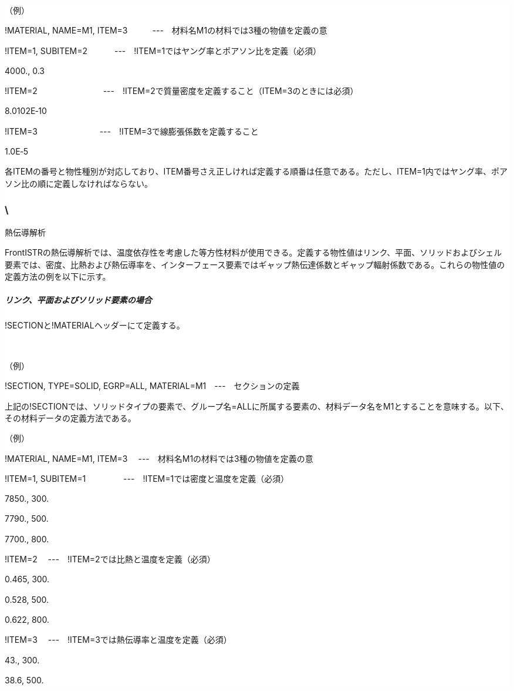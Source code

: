 （例）

!MATERIAL, NAME=M1,
ITEM=3　　　---　材料名M1の材料では3種の物値を定義の意

!ITEM=1, SUBITEM=2
　　　---　!ITEM=1ではヤング率とポアソン比を定義（必須）

4000., 0.3

!ITEM=2　　　　　　　　---　!ITEM=2で質量密度を定義すること（ITEM=3のときには必須）

8.0102E‐10

!ITEM=3　　　　　　 　 ---　!ITEM=3で線膨張係数を定義すること

1.0E‐5　

各ITEMの番号と物性種別が対応しており、ITEM番号さえ正しければ定義する順番は任意である。ただし、ITEM=1内ではヤング率、ポアソン比の順に定義しなければならない。

### \
熱伝導解析

FrontISTRの熱伝導解析では、温度依存性を考慮した等方性材料が使用できる。定義する物性値はリンク、平面、ソリッドおよびシェル要素では、密度、比熱および熱伝導率を、インターフェース要素ではギャップ熱伝達係数とギャップ輻射係数である。これらの物性値の定義方法の例を以下に示す。

##### リンク、平面およびソリッド要素の場合

!SECTIONと!MATERIALヘッダーにて定義する。

　

（例）

!SECTION, TYPE=SOLID, EGRP=ALL, MATERIAL=M1　---　セクションの定義

上記の!SECTIONでは、ソリッドタイプの要素で、グループ名=ALLに所属する要素の、材料データ名をM1とすることを意味する。以下、その材料データの定義方法である。

（例）

!MATERIAL, NAME=M1, ITEM=3　 ---　材料名M1の材料では3種の物値を定義の意

!ITEM=1, SUBITEM=1　 　　　 ---　!ITEM=1では密度と温度を定義（必須）

7850., 300.

7790., 500.

7700., 800.

!ITEM=2　 ---　!ITEM=2では比熱と温度を定義（必須）

0.465, 300.

0.528, 500.

0.622, 800.

!ITEM=3　 ---　!ITEM=3では熱伝導率と温度を定義（必須）

43., 300.

38.6, 500.
